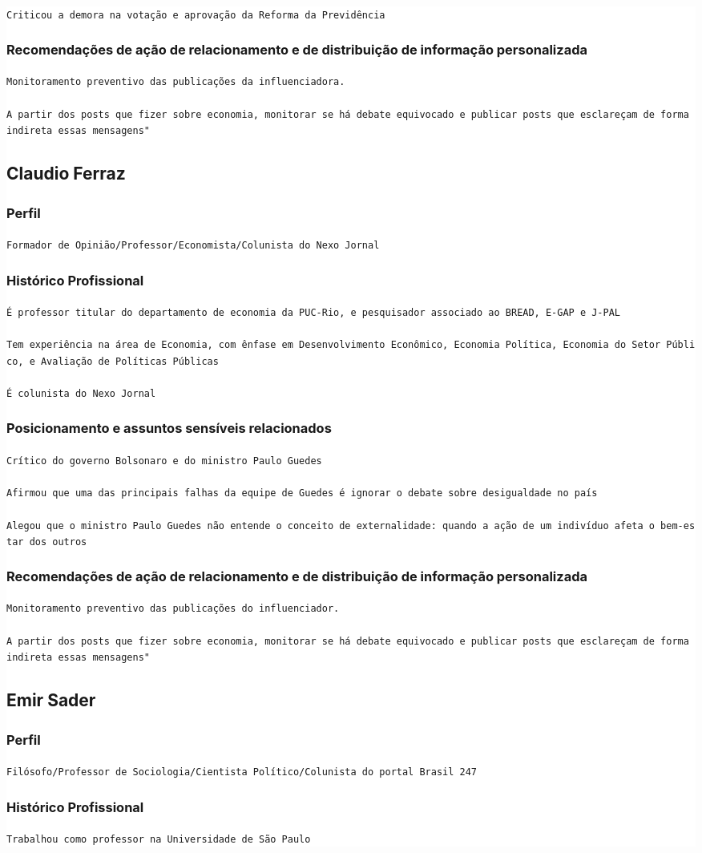     Criticou a demora na votação e aprovação da Reforma da Previdência

### Recomendações de ação de relacionamento e de distribuição de informação personalizada

    Monitoramento preventivo das publicações da influenciadora.

    A partir dos posts que fizer sobre economia, monitorar se há debate equivocado e publicar posts que esclareçam de forma indireta essas mensagens"

## Claudio Ferraz

### Perfil

    Formador de Opinião/Professor/Economista/Colunista do Nexo Jornal

### Histórico Profissional

    É professor titular do departamento de economia da PUC-Rio, e pesquisador associado ao BREAD, E-GAP e J-PAL

    Tem experiência na área de Economia, com ênfase em Desenvolvimento Econômico, Economia Política, Economia do Setor Público, e Avaliação de Políticas Públicas

    É colunista do Nexo Jornal

### Posicionamento e assuntos sensíveis relacionados

    Crítico do governo Bolsonaro e do ministro Paulo Guedes

    Afirmou que uma das principais falhas da equipe de Guedes é ignorar o debate sobre desigualdade no país

    Alegou que o ministro Paulo Guedes não entende o conceito de externalidade: quando a ação de um indivíduo afeta o bem-estar dos outros

### Recomendações de ação de relacionamento e de distribuição de informação personalizada

    Monitoramento preventivo das publicações do influenciador.

    A partir dos posts que fizer sobre economia, monitorar se há debate equivocado e publicar posts que esclareçam de forma indireta essas mensagens"

## Emir Sader

### Perfil

    Filósofo/Professor de Sociologia/Cientista Político/Colunista do portal Brasil 247

### Histórico Profissional

    Trabalhou como professor na Universidade de São Paulo
